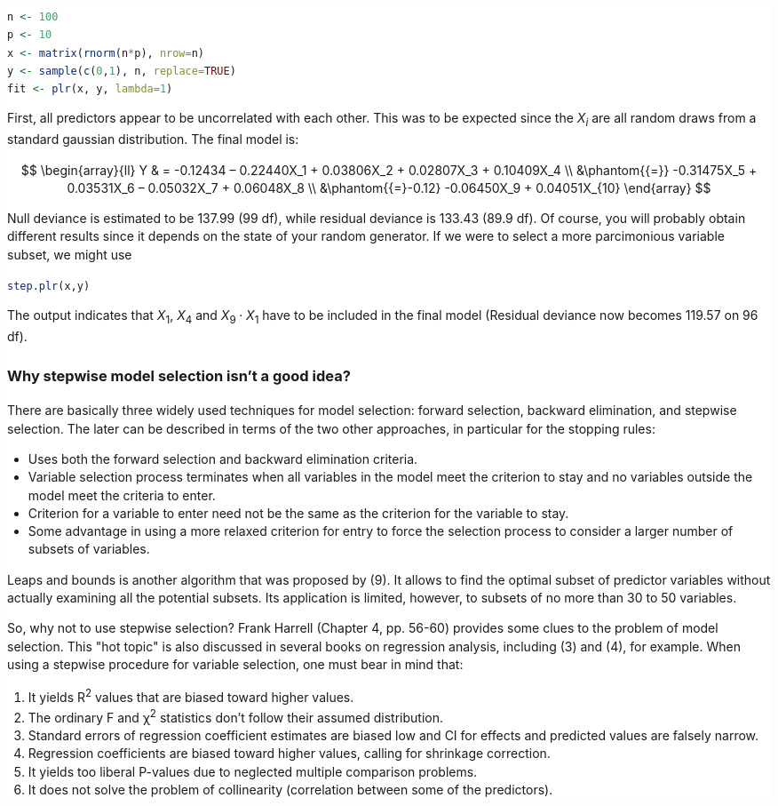 ```r
n <- 100
p <- 10
x <- matrix(rnorm(n*p), nrow=n)
y <- sample(c(0,1), n, replace=TRUE)
fit <- plr(x, y, lambda=1)
```

First, all predictors appear to be uncorrelated with each other. This was to be expected since the $X_i$ are all random draws from a standard gaussian distribution. The final model is:

$$ 
\begin{array}{ll} 
Y & = -0.12434 – 0.22440X_1 + 0.03806X_2 + 0.02807X_3 + 0.10409X_4 \\
  &\phantom{{=}} -0.31475X_5 + 0.03531X_6 – 0.05032X_7 + 0.06048X_8 \\ 
  &\phantom{{=}-0.12} -0.06450X_9 + 0.04051X_{10}
\end{array}
$$

Null deviance is estimated to be 137.99 (99 df), while residual deviance is 133.43 (89.9 df). Of course, you will probably obtain different results since it depends on the state of your random generator. If we were to select a more parcimonious variable subset, we might use

```r
step.plr(x,y)
```

The output indicates that $X_1$, $X_4$ and $X_9\cdot X_1$ have to be included in the final model (Residual deviance now becomes 119.57 on 96 df).

### Why stepwise model selection isn’t a good idea?

There are basically three widely used techniques for model selection: forward selection, backward elimination, and stepwise selection. The later can be described in terms of the two other approaches, in particular for the stopping rules:

- Uses both the forward selection and backward elimination criteria.
- Variable selection process terminates when all variables in the model meet the criterion to stay and no variables outside the model meet the criteria to enter.
- Criterion for a variable to enter need not be the same as the criterion for the variable to stay.
- Some advantage in using a more relaxed criterion for entry to force the selection process to consider a larger number of subsets of variables.

Leaps and bounds is another algorithm that was proposed by (9). It allows to find the optimal subset of predictor variables without actually examining all the potential subsets. Its application is limited, however, to subsets of no more than 30 to 50 variables.

So, why not to use stepwise selection? Frank Harrell (Chapter 4, pp. 56-60) provides some clues to the problem of model selection. This "hot topic" is also discussed in several books on regression analysis, including (3) and (4), for example. When using a stepwise procedure for variable selection, one must bear in mind that:


1. It yields R<sup>2</sup> values that are biased toward higher values.
2. The ordinary F and χ<sup>2</sup> statistics don’t follow their assumed distribution.
3. Standard errors of regression coefficient estimates are biased low and CI for effects and predicted values are falsely narrow.
4. Regression coefficients are biased toward higher values, calling for shrinkage correction.
5. It yields too liberal P-values due to neglected multiple comparison problems.
6. It does not solve the problem of collinearity (correlation between some of the predictors).
